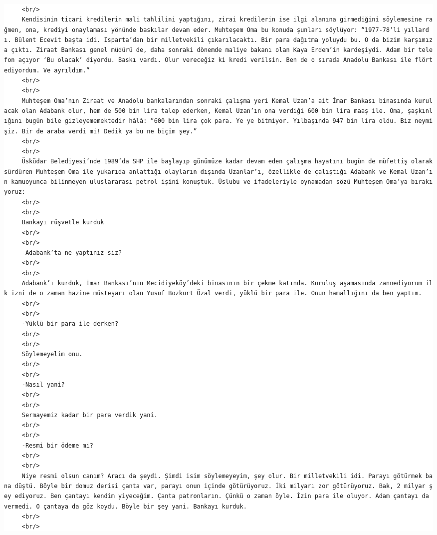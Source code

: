          <br/>
         Kendisinin ticari kredilerin mali tahlilini yaptığını, zirai kredilerin ise ilgi alanına girmediğini söylemesine rağmen, ona, krediyi onaylaması yönünde baskılar devam eder. Muhteşem Oma bu konuda şunları söylüyor: “1977-78’li yıllardı. Bülent Ecevit başta idi. Isparta’dan bir milletvekili çıkarılacaktı. Bir para dağıtma yoluydu bu. O da bizim karşımıza çıktı. Ziraat Bankası genel müdürü de, daha sonraki dönemde maliye bakanı olan Kaya Erdem’in kardeşiydi. Adam bir telefon açıyor ‘Bu olacak’ diyordu. Baskı vardı. Olur vereceğiz ki kredi verilsin. Ben de o sırada Anadolu Bankası ile flört ediyordum. Ve ayrıldım.”
         <br/>
         <br/>
         Muhteşem Oma’nın Ziraat ve Anadolu bankalarından sonraki çalışma yeri Kemal Uzan’a ait İmar Bankası binasında kurulacak olan Adabank olur, hem de 500 bin lira talep ederken, Kemal Uzan’ın ona verdiği 600 bin lira maaş ile. Oma, şaşkınlığını bugün bile gizleyememektedir hâlâ: “600 bin lira çok para. Ye ye bitmiyor. Yılbaşında 947 bin lira oldu. Biz neymişiz. Bir de araba verdi mi! Dedik ya bu ne biçim şey.”
         <br/>
         <br/>
         Üsküdar Belediyesi’nde 1989’da SHP ile başlayıp günümüze kadar devam eden çalışma hayatını bugün de müfettiş olarak sürdüren Muhteşem Oma ile yukarıda anlattığı olayların dışında Uzanlar’ı, özellikle de çalıştığı Adabank ve Kemal Uzan’ın kamuoyunca bilinmeyen uluslararası petrol işini konuştuk. Üslubu ve ifadeleriyle oynamadan sözü Muhteşem Oma’ya bırakıyoruz:
         <br/>
         <br/>
         Bankayı rüşvetle kurduk
         <br/>
         <br/>
         -Adabank’ta ne yaptınız siz?
         <br/>
         <br/>
         Adabank’ı kurduk, İmar Bankası’nın Mecidiyeköy’deki binasının bir çekme katında. Kuruluş aşamasında zannediyorum ilk izni de o zaman hazine müsteşarı olan Yusuf Bozkurt Özal verdi, yüklü bir para ile. Onun hamallığını da ben yaptım.
         <br/>
         <br/>
         -Yüklü bir para ile derken?
         <br/>
         <br/>
         Söylemeyelim onu.
         <br/>
         <br/>
         -Nasıl yani?
         <br/>
         <br/>
         Sermayemiz kadar bir para verdik yani.
         <br/>
         <br/>
         -Resmi bir ödeme mi?
         <br/>
         <br/>
         Niye resmi olsun canım? Aracı da şeydi. Şimdi isim söylemeyeyim, şey olur. Bir milletvekili idi. Parayı götürmek bana düştü. Böyle bir domuz derisi çanta var, parayı onun içinde götürüyoruz. İki milyarı zor götürüyoruz. Bak, 2 milyar şey ediyoruz. Ben çantayı kendim yiyeceğim. Çanta patronların. Çünkü o zaman öyle. İzin para ile oluyor. Adam çantayı da vermedi. O çantaya da göz koydu. Böyle bir şey yani. Bankayı kurduk.
         <br/>
         <br/>